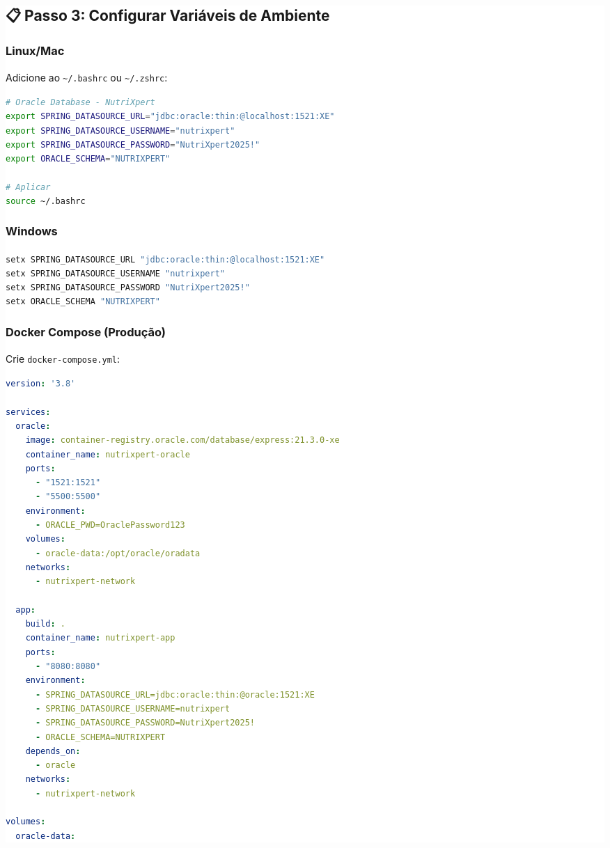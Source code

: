 
## 📋 Passo 3: Configurar Variáveis de Ambiente

### Linux/Mac

Adicione ao `~/.bashrc` ou `~/.zshrc`:

```bash
# Oracle Database - NutriXpert
export SPRING_DATASOURCE_URL="jdbc:oracle:thin:@localhost:1521:XE"
export SPRING_DATASOURCE_USERNAME="nutrixpert"
export SPRING_DATASOURCE_PASSWORD="NutriXpert2025!"
export ORACLE_SCHEMA="NUTRIXPERT"

# Aplicar
source ~/.bashrc
```

### Windows

```cmd
setx SPRING_DATASOURCE_URL "jdbc:oracle:thin:@localhost:1521:XE"
setx SPRING_DATASOURCE_USERNAME "nutrixpert"
setx SPRING_DATASOURCE_PASSWORD "NutriXpert2025!"
setx ORACLE_SCHEMA "NUTRIXPERT"
```

### Docker Compose (Produção)

Crie `docker-compose.yml`:

```yaml
version: '3.8'

services:
  oracle:
    image: container-registry.oracle.com/database/express:21.3.0-xe
    container_name: nutrixpert-oracle
    ports:
      - "1521:1521"
      - "5500:5500"
    environment:
      - ORACLE_PWD=OraclePassword123
    volumes:
      - oracle-data:/opt/oracle/oradata
    networks:
      - nutrixpert-network

  app:
    build: .
    container_name: nutrixpert-app
    ports:
      - "8080:8080"
    environment:
      - SPRING_DATASOURCE_URL=jdbc:oracle:thin:@oracle:1521:XE
      - SPRING_DATASOURCE_USERNAME=nutrixpert
      - SPRING_DATASOURCE_PASSWORD=NutriXpert2025!
      - ORACLE_SCHEMA=NUTRIXPERT
    depends_on:
      - oracle
    networks:
      - nutrixpert-network

volumes:
  oracle-data:
```
